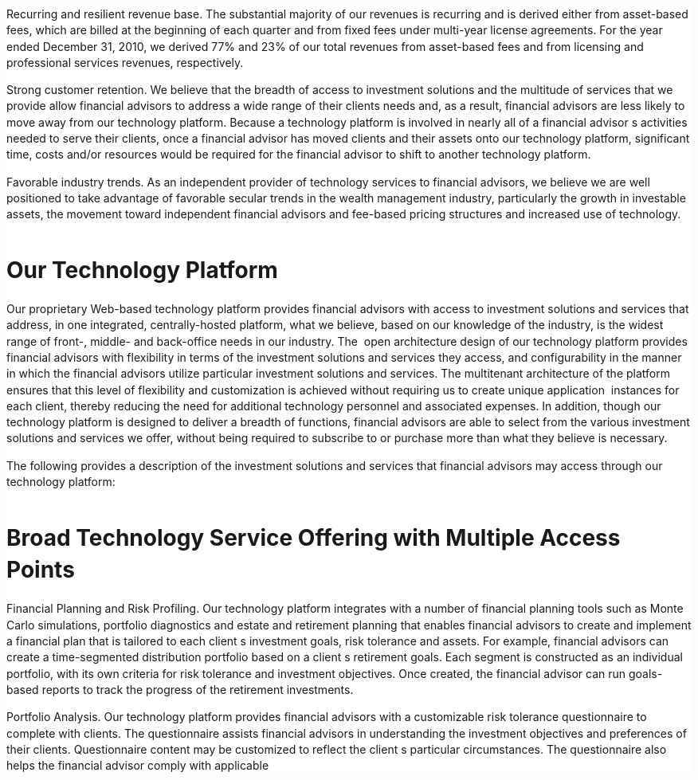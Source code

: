 Recurring and resilient revenue base. The substantial majority of our revenues is recurring and is derived either from asset-based fees, which are billed at the beginning of each quarter and from fixed fees under multi-year license agreements. For the year ended December 31, 2010, we derived $77\%$ and $23\%$ of our total revenues from asset-based fees and from licensing and professional services revenues, respectively.  

Strong customer retention. We believe that the breadth of access to investment solutions and the multitude of services that we provide allow financial advisors to address a wide range of their clients  needs and, as a result, financial advisors are less likely to move away from our technology platform. Because a technology platform is involved in nearly all of a financial advisor s activities needed to serve their clients, once a financial advisor has moved clients and their assets onto our technology platform, significant time, costs and/or resources would be required for the financial advisor to shift to another technology platform.  

Favorable industry trends. As an independent provider of technology services to financial advisors, we believe we are well positioned to take advantage of favorable secular trends in the wealth management industry, particularly the growth in investable assets, the movement toward independent financial advisors and fee-based pricing structures and increased use of technology.  

# Our Technology Platform  

Our proprietary Web-based technology platform provides financial advisors with access to investment solutions and services that address, in one integrated, centrally-hosted platform, what we believe, based on our knowledge of the industry, is the widest range of front-, middle- and back-office needs in our industry. The  open architecture  design of our technology platform provides financial advisors with flexibility in terms of the investment solutions and services they access, and configurability in the manner in which the financial advisors utilize particular investment solutions and services. The multitenant architecture of the platform ensures that this level of flexibility and customization is achieved without requiring us to create unique application  instances  for each client, thereby reducing the need for additional technology personnel and associated expenses. In addition, though our technology platform is designed to deliver a breadth of functions, financial advisors are able to select from the various investment solutions and services we offer, without being required to subscribe to or purchase more than what they believe is necessary.  

The following provides a description of the investment solutions and services that financial advisors may access through our technology platform:  

# Broad Technology Service Offering with Multiple Access Points  

Financial Planning and Risk Profiling. Our technology platform integrates with a number of financial planning tools such as Monte Carlo simulations, portfolio diagnostics and estate and retirement planning that enables financial advisors to create and implement a financial plan that is tailored to each client s investment goals, risk tolerance and assets. For example, financial advisors can create a time-segmented distribution portfolio based on a client s retirement goals. Each segment is constructed as an individual portfolio, with its own criteria for risk tolerance and investment objectives. Once created, the financial advisor can run goals-based reports to track the progress of the retirement investments.  

Portfolio Analysis. Our technology platform provides financial advisors with a customizable risk tolerance questionnaire to complete with clients. The questionnaire assists financial advisors in understanding the investment objectives and preferences of their clients. Questionnaire content may be customized to reflect the client s particular circumstances. The questionnaire also helps the financial advisor comply with applicable  
